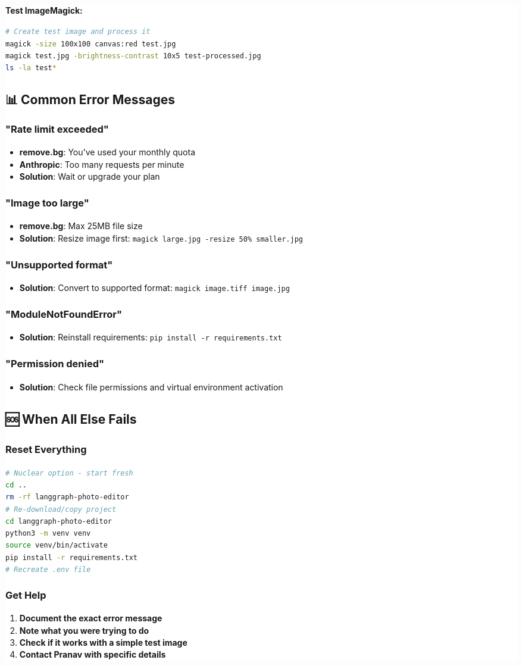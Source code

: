 **Test ImageMagick:**
```bash
# Create test image and process it
magick -size 100x100 canvas:red test.jpg
magick test.jpg -brightness-contrast 10x5 test-processed.jpg
ls -la test*
```

## 📊 Common Error Messages

### "Rate limit exceeded"
- **remove.bg**: You've used your monthly quota
- **Anthropic**: Too many requests per minute
- **Solution**: Wait or upgrade your plan

### "Image too large"
- **remove.bg**: Max 25MB file size
- **Solution**: Resize image first: `magick large.jpg -resize 50% smaller.jpg`

### "Unsupported format"
- **Solution**: Convert to supported format: `magick image.tiff image.jpg`

### "ModuleNotFoundError"
- **Solution**: Reinstall requirements: `pip install -r requirements.txt`

### "Permission denied"
- **Solution**: Check file permissions and virtual environment activation

## 🆘 When All Else Fails

### Reset Everything
```bash
# Nuclear option - start fresh
cd ..
rm -rf langgraph-photo-editor
# Re-download/copy project
cd langgraph-photo-editor
python3 -m venv venv
source venv/bin/activate
pip install -r requirements.txt
# Recreate .env file
```

### Get Help
1. **Document the exact error message**
2. **Note what you were trying to do**
3. **Check if it works with a simple test image**
4. **Contact Pranav with specific details**
